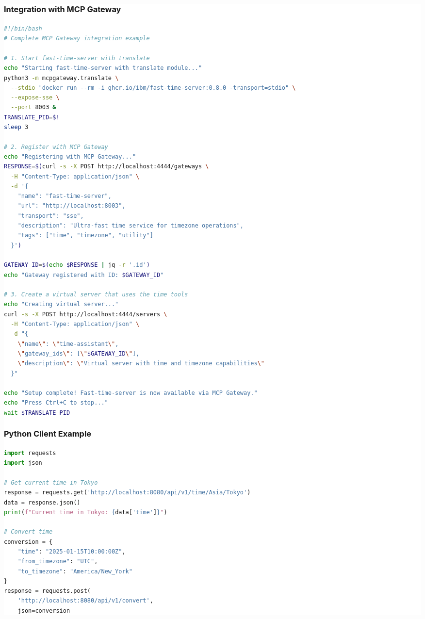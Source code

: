 ### Integration with MCP Gateway
```bash
#!/bin/bash
# Complete MCP Gateway integration example

# 1. Start fast-time-server with translate
echo "Starting fast-time-server with translate module..."
python3 -m mcpgateway.translate \
  --stdio "docker run --rm -i ghcr.io/ibm/fast-time-server:0.8.0 -transport=stdio" \
  --expose-sse \
  --port 8003 &
TRANSLATE_PID=$!
sleep 3

# 2. Register with MCP Gateway
echo "Registering with MCP Gateway..."
RESPONSE=$(curl -s -X POST http://localhost:4444/gateways \
  -H "Content-Type: application/json" \
  -d '{
    "name": "fast-time-server",
    "url": "http://localhost:8003",
    "transport": "sse",
    "description": "Ultra-fast time service for timezone operations",
    "tags": ["time", "timezone", "utility"]
  }')

GATEWAY_ID=$(echo $RESPONSE | jq -r '.id')
echo "Gateway registered with ID: $GATEWAY_ID"

# 3. Create a virtual server that uses the time tools
echo "Creating virtual server..."
curl -s -X POST http://localhost:4444/servers \
  -H "Content-Type: application/json" \
  -d "{
    \"name\": \"time-assistant\",
    \"gateway_ids\": [\"$GATEWAY_ID\"],
    \"description\": \"Virtual server with time and timezone capabilities\"
  }"

echo "Setup complete! Fast-time-server is now available via MCP Gateway."
echo "Press Ctrl+C to stop..."
wait $TRANSLATE_PID
```

### Python Client Example
```python
import requests
import json

# Get current time in Tokyo
response = requests.get('http://localhost:8080/api/v1/time/Asia/Tokyo')
data = response.json()
print(f"Current time in Tokyo: {data['time']}")

# Convert time
conversion = {
    "time": "2025-01-15T10:00:00Z",
    "from_timezone": "UTC",
    "to_timezone": "America/New_York"
}
response = requests.post(
    'http://localhost:8080/api/v1/convert',
    json=conversion
```